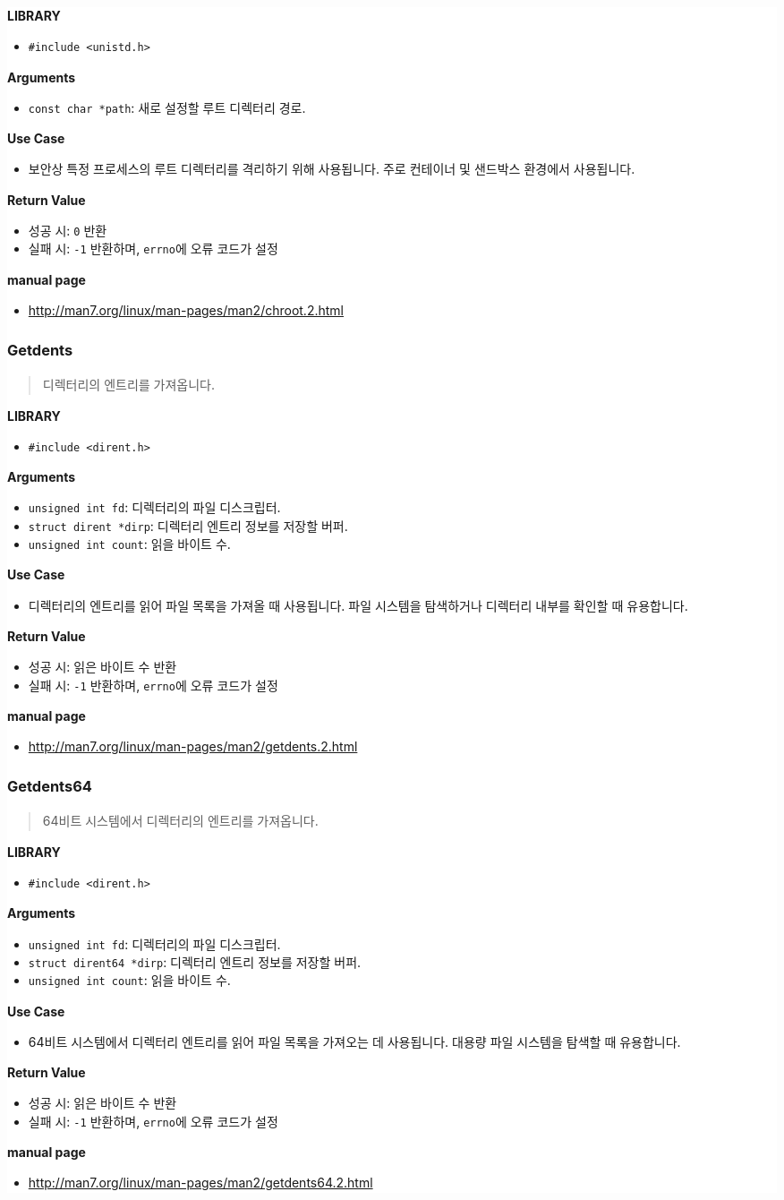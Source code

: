 **LIBRARY**
- `#include <unistd.h>`

**Arguments**
- `const char *path`: 새로 설정할 루트 디렉터리 경로.

**Use Case**
- 보안상 특정 프로세스의 루트 디렉터리를 격리하기 위해 사용됩니다. 주로 컨테이너 및 샌드박스 환경에서 사용됩니다.

**Return Value**
- 성공 시: `0` 반환
- 실패 시: `-1` 반환하며, `errno`에 오류 코드가 설정

**manual page**
- http://man7.org/linux/man-pages/man2/chroot.2.html

### Getdents
> 디렉터리의 엔트리를 가져옵니다.

**LIBRARY**
- `#include <dirent.h>`

**Arguments**
- `unsigned int fd`: 디렉터리의 파일 디스크립터.
- `struct dirent *dirp`: 디렉터리 엔트리 정보를 저장할 버퍼.
- `unsigned int count`: 읽을 바이트 수.

**Use Case**
- 디렉터리의 엔트리를 읽어 파일 목록을 가져올 때 사용됩니다. 파일 시스템을 탐색하거나 디렉터리 내부를 확인할 때 유용합니다.

**Return Value**
- 성공 시: 읽은 바이트 수 반환
- 실패 시: `-1` 반환하며, `errno`에 오류 코드가 설정

**manual page**
- http://man7.org/linux/man-pages/man2/getdents.2.html

### Getdents64
> 64비트 시스템에서 디렉터리의 엔트리를 가져옵니다.

**LIBRARY**
- `#include <dirent.h>`

**Arguments**
- `unsigned int fd`: 디렉터리의 파일 디스크립터.
- `struct dirent64 *dirp`: 디렉터리 엔트리 정보를 저장할 버퍼.
- `unsigned int count`: 읽을 바이트 수.

**Use Case**
- 64비트 시스템에서 디렉터리 엔트리를 읽어 파일 목록을 가져오는 데 사용됩니다. 대용량 파일 시스템을 탐색할 때 유용합니다.

**Return Value**
- 성공 시: 읽은 바이트 수 반환
- 실패 시: `-1` 반환하며, `errno`에 오류 코드가 설정

**manual page**
- http://man7.org/linux/man-pages/man2/getdents64.2.html
